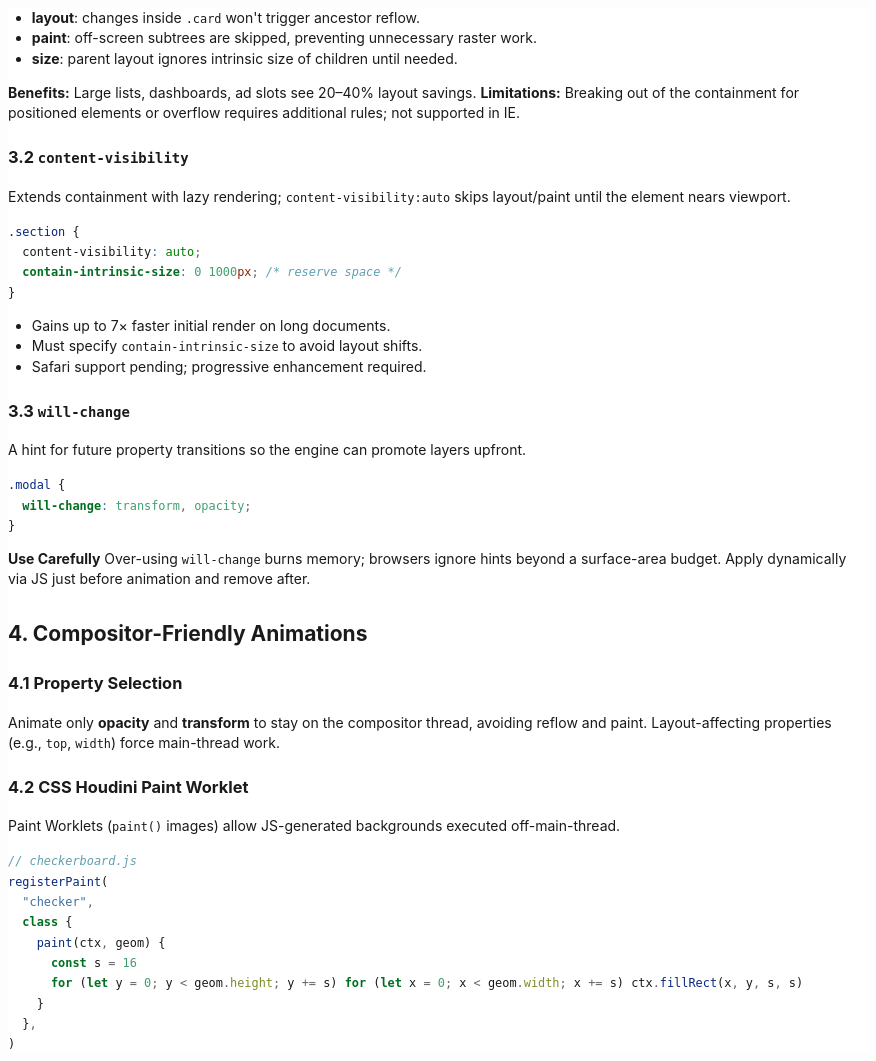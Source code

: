 - **layout**: changes inside `.card` won't trigger ancestor reflow.
- **paint**: off-screen subtrees are skipped, preventing unnecessary raster work.
- **size**: parent layout ignores intrinsic size of children until needed.

**Benefits:** Large lists, dashboards, ad slots see 20–40% layout savings.
**Limitations:** Breaking out of the containment for positioned elements or overflow requires additional rules; not supported in IE.

### 3.2 `content-visibility`

Extends containment with lazy rendering; `content-visibility:auto` skips layout/paint until the element nears viewport.

```css
.section {
  content-visibility: auto;
  contain-intrinsic-size: 0 1000px; /* reserve space */
}
```

- Gains up to 7× faster initial render on long documents.
- Must specify `contain-intrinsic-size` to avoid layout shifts.
- Safari support pending; progressive enhancement required.

### 3.3 `will-change`

A hint for future property transitions so the engine can promote layers upfront.

```css
.modal {
  will-change: transform, opacity;
}
```

**Use Carefully**
Over-using `will-change` burns memory; browsers ignore hints beyond a surface-area budget. Apply dynamically via JS just before animation and remove after.

## 4. Compositor-Friendly Animations

### 4.1 Property Selection

Animate only **opacity** and **transform** to stay on the compositor thread, avoiding reflow and paint. Layout-affecting properties (e.g., `top`, `width`) force main-thread work.

### 4.2 CSS Houdini Paint Worklet

Paint Worklets (`paint()` images) allow JS-generated backgrounds executed off-main-thread.

```js
// checkerboard.js
registerPaint(
  "checker",
  class {
    paint(ctx, geom) {
      const s = 16
      for (let y = 0; y < geom.height; y += s) for (let x = 0; x < geom.width; x += s) ctx.fillRect(x, y, s, s)
    }
  },
)
```
